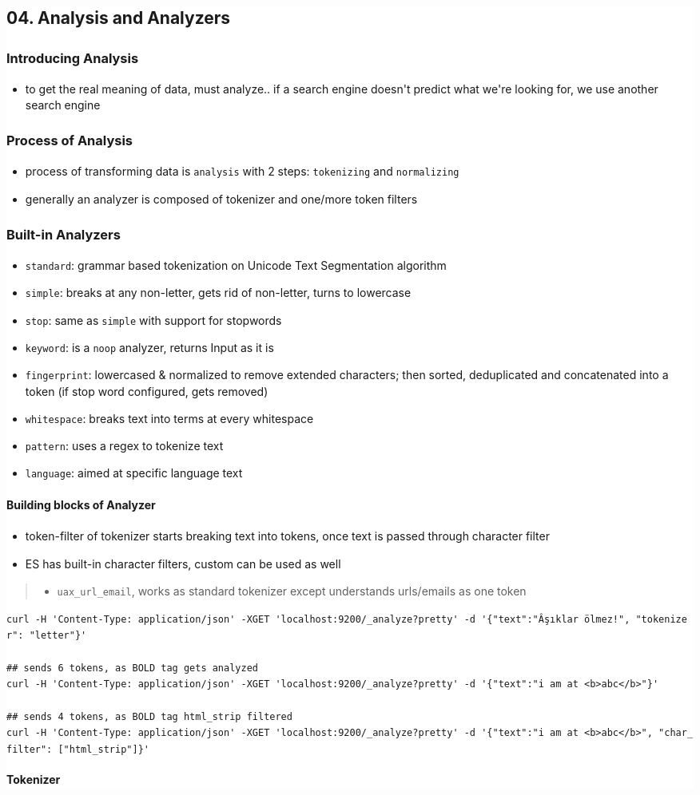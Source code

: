 
## 04. Analysis and Analyzers

### Introducing Analysis

* to get the real meaning of data, must analyze.. if a search engine doesn't predict what we're looking for, we use another search engine


### Process of Analysis

* process of transforming data is `analysis` with 2 steps: `tokenizing` and `normalizing`

* generally an analyzer is composed of tokenizer and one/more token filters


### Built-in Analyzers

* `standard`: grammar based tokenization on Unicode Text Segmentation algorithm

* `simple`: breaks at any non-letter, gets rid of non-letter, turns to lowercase

* `stop`: same as `simple` with support for stopwords

* `keyword`: is a `noop` analyzer, returns Input as it is

* `fingerprint`: lowercased & normalized to remove extended characters; then sorted, deduplicated and concatenated into a token (if stop word configured, gets removed)

* `whitespace`: breaks text into terms at every whitespace

* `pattern`: uses a regex to tokenize text

* `language`: aimed at specific language text

#### Building blocks of Analyzer

* token-filter of tokenizer starts breaking text into tokens, once text is passed through character filter

* ES has built-in character filters, custom can be used as well

> * `uax_url_email`, works as standard tokenizer except understands urls/emails as one token

```
curl -H 'Content-Type: application/json' -XGET 'localhost:9200/_analyze?pretty' -d '{"text":"Âşıklar ölmez!", "tokenizer": "letter"}'

## sends 6 tokens, as BOLD tag gets analyzed
curl -H 'Content-Type: application/json' -XGET 'localhost:9200/_analyze?pretty' -d '{"text":"i am at <b>abc</b>"}'

## sends 4 tokens, as BOLD tag html_strip filtered
curl -H 'Content-Type: application/json' -XGET 'localhost:9200/_analyze?pretty' -d '{"text":"i am at <b>abc</b>", "char_filter": ["html_strip"]}'
```


#### Tokenizer
